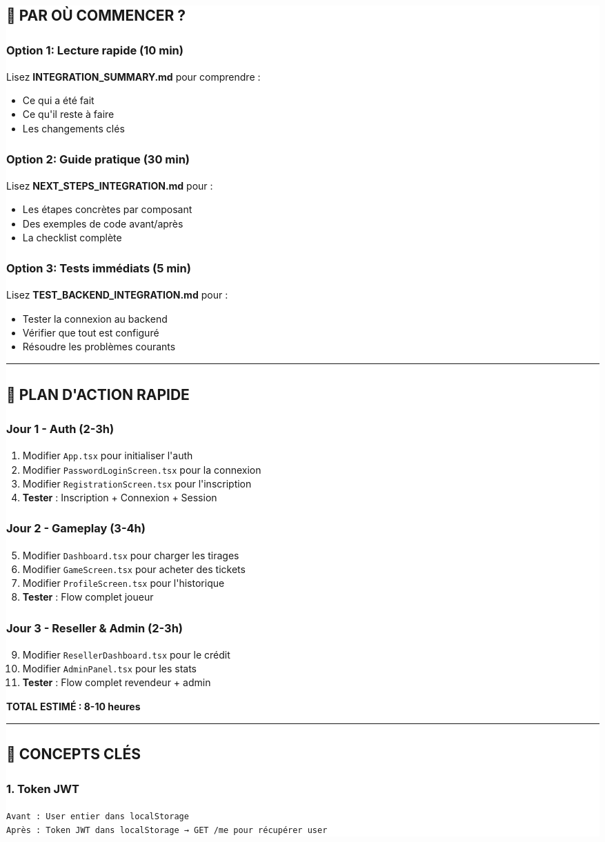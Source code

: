 ## 🚀 PAR OÙ COMMENCER ?

### Option 1: Lecture rapide (10 min)
Lisez **INTEGRATION_SUMMARY.md** pour comprendre :
- Ce qui a été fait
- Ce qu'il reste à faire
- Les changements clés

### Option 2: Guide pratique (30 min)
Lisez **NEXT_STEPS_INTEGRATION.md** pour :
- Les étapes concrètes par composant
- Des exemples de code avant/après
- La checklist complète

### Option 3: Tests immédiats (5 min)
Lisez **TEST_BACKEND_INTEGRATION.md** pour :
- Tester la connexion au backend
- Vérifier que tout est configuré
- Résoudre les problèmes courants

---

## 🎯 PLAN D'ACTION RAPIDE

### Jour 1 - Auth (2-3h)
1. Modifier `App.tsx` pour initialiser l'auth
2. Modifier `PasswordLoginScreen.tsx` pour la connexion
3. Modifier `RegistrationScreen.tsx` pour l'inscription
4. **Tester** : Inscription + Connexion + Session

### Jour 2 - Gameplay (3-4h)
5. Modifier `Dashboard.tsx` pour charger les tirages
6. Modifier `GameScreen.tsx` pour acheter des tickets
7. Modifier `ProfileScreen.tsx` pour l'historique
8. **Tester** : Flow complet joueur

### Jour 3 - Reseller & Admin (2-3h)
9. Modifier `ResellerDashboard.tsx` pour le crédit
10. Modifier `AdminPanel.tsx` pour les stats
11. **Tester** : Flow complet revendeur + admin

**TOTAL ESTIMÉ : 8-10 heures**

---

## 🔑 CONCEPTS CLÉS

### 1. Token JWT
```
Avant : User entier dans localStorage
Après : Token JWT dans localStorage → GET /me pour récupérer user
```
